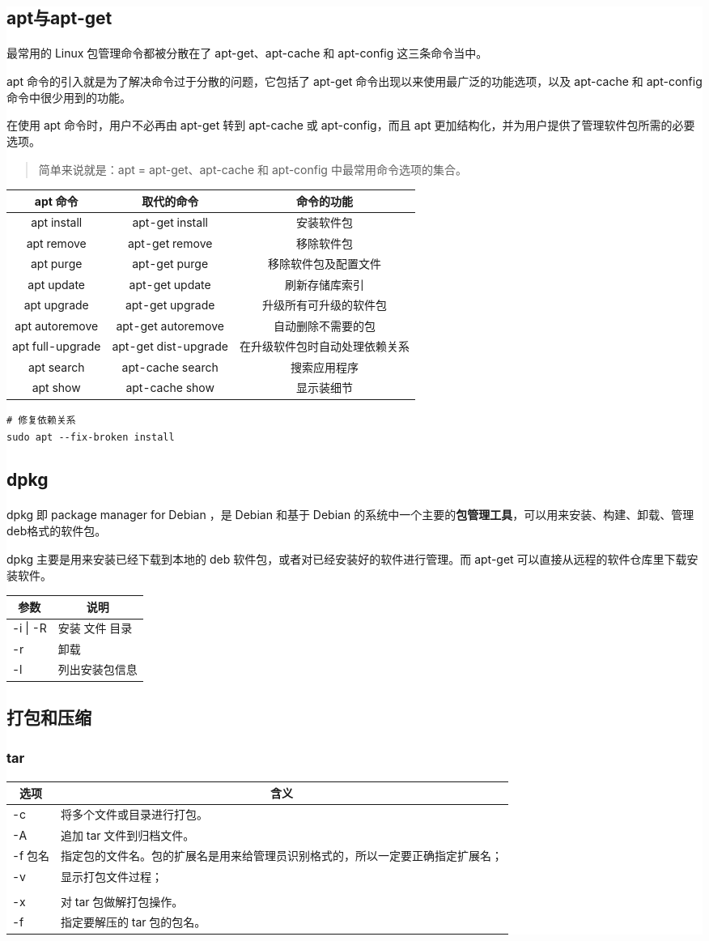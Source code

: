 ## apt与apt-get

最常用的 Linux 包管理命令都被分散在了 apt-get、apt-cache 和 apt-config 这三条命令当中。

apt 命令的引入就是为了解决命令过于分散的问题，它包括了 apt-get 命令出现以来使用最广泛的功能选项，以及 apt-cache 和 apt-config 命令中很少用到的功能。

在使用 apt 命令时，用户不必再由 apt-get 转到 apt-cache 或 apt-config，而且 apt 更加结构化，并为用户提供了管理软件包所需的必要选项。

> 简单来说就是：apt = apt-get、apt-cache 和 apt-config 中最常用命令选项的集合。

|     apt 命令     |      取代的命令      |           命令的功能           |
| :--------------: | :------------------: | :----------------------------: |
|   apt install    |   apt-get install    |           安装软件包           |
|    apt remove    |    apt-get remove    |           移除软件包           |
|    apt purge     |    apt-get purge     |      移除软件包及配置文件      |
|    apt update    |    apt-get update    |         刷新存储库索引         |
|   apt upgrade    |   apt-get upgrade    |     升级所有可升级的软件包     |
|  apt autoremove  |  apt-get autoremove  |       自动删除不需要的包       |
| apt full-upgrade | apt-get dist-upgrade | 在升级软件包时自动处理依赖关系 |
|    apt search    |   apt-cache search   |          搜索应用程序          |
|     apt show     |    apt-cache show    |           显示装细节           |

```
# 修复依赖关系
sudo apt --fix-broken install
```

## dpkg

dpkg 即 package manager for Debian ，是 Debian 和基于 Debian 的系统中一个主要的**包管理工具**，可以用来安装、构建、卸载、管理 deb格式的软件包。

dpkg 主要是用来安装已经下载到本地的 deb 软件包，或者对已经安装好的软件进行管理。而 apt-get 可以直接从远程的软件仓库里下载安装软件。

| 参数     | 说明           |
| -------- | -------------- |
| -i \| -R | 安装 文件 目录 |
| -r       | 卸载           |
| -l       | 列出安装包信息 |

## 打包和压缩

### tar

| 选项    | 含义                                                         |
| ------- | ------------------------------------------------------------ |
| -c      | 将多个文件或目录进行打包。                                   |
| -A      | 追加 tar 文件到归档文件。                                    |
| -f 包名 | 指定包的文件名。包的扩展名是用来给管理员识别格式的，所以一定要正确指定扩展名； |
| -v      | 显示打包文件过程；                                           |
|         |                                                              |
| -x      | 对 tar 包做解打包操作。                                      |
| -f      | 指定要解压的 tar 包的包名。                                  |